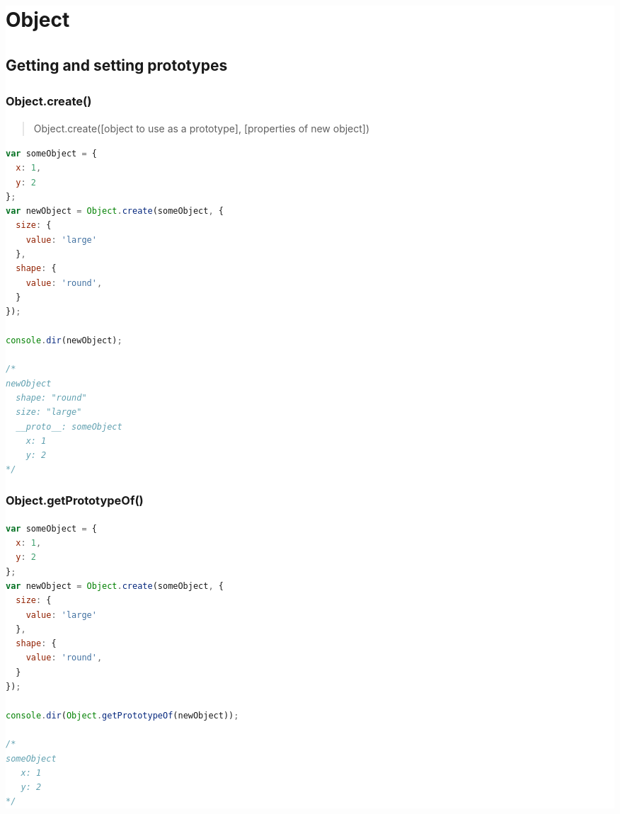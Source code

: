 # Object

## Getting and setting prototypes

### Object.create()

> Object.create([object to use as a prototype], [properties of new object])

```js
var someObject = {
  x: 1,
  y: 2
};
var newObject = Object.create(someObject, {
  size: {
    value: 'large'
  },
  shape: {
    value: 'round',
  }
});

console.dir(newObject);

/*
newObject
  shape: "round"
  size: "large"
  __proto__: someObject
    x: 1
    y: 2
*/
```

### Object.getPrototypeOf()

```js
var someObject = {
  x: 1,
  y: 2
};
var newObject = Object.create(someObject, {
  size: {
    value: 'large'
  },
  shape: {
    value: 'round',
  }
});

console.dir(Object.getPrototypeOf(newObject));

/*
someObject
   x: 1
   y: 2
*/
```

